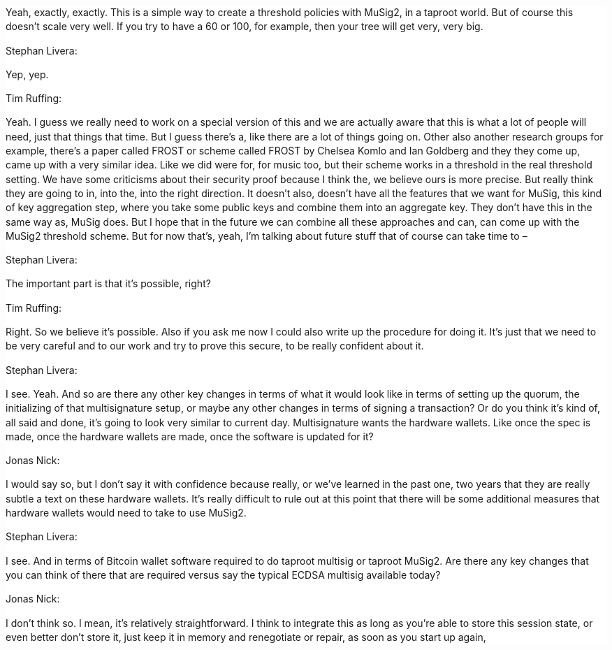 Yeah, exactly, exactly. This is a simple way to create a threshold policies with MuSig2, in a taproot world. But of course this doesn’t scale very well. If you try to have a 60 or 100, for example, then your tree will get very, very big.

Stephan Livera:

Yep, yep.

Tim Ruffing:

Yeah. I guess we really need to work on a special version of this and we are actually aware that this is what a lot of people will need, just that things that time. But I guess there’s a, like there are a lot of things going on. Other also another research groups for example, there’s a paper called FROST or scheme called FROST by Chelsea Komlo and Ian Goldberg and they they come up, came up with a very similar idea. Like we did were for, for music too, but their scheme works in a threshold in the real threshold setting. We have some criticisms about their security proof because I think the, we believe ours is more precise. But really think they are going to in, into the, into the right direction. It doesn’t also, doesn’t have all the features that we want for MuSig, this kind of key aggregation step, where you take some public keys and combine them into an aggregate key. They don’t have this in the same way as, MuSig does. But I hope that in the future we can combine all these approaches and can, can come up with the MuSig2 threshold scheme. But for now that’s, yeah, I’m talking about future stuff that of course can take time to –

Stephan Livera:

The important part is that it’s possible, right?

Tim Ruffing:

Right. So we believe it’s possible. Also if you ask me now I could also write up the procedure for doing it. It’s just that we need to be very careful and to our work and try to prove this secure, to be really confident about it.

Stephan Livera:

I see. Yeah. And so are there any other key changes in terms of what it would look like in terms of setting up the quorum, the initializing of that multisignature setup, or maybe any other changes in terms of signing a transaction? Or do you think it’s kind of, all said and done, it’s going to look very similar to current day. Multisignature wants the hardware wallets. Like once the spec is made, once the hardware wallets are made, once the software is updated for it?

Jonas Nick:

I would say so, but I don’t say it with confidence because really, or we’ve learned in the past one, two years that they are really subtle a text on these hardware wallets. It’s really difficult to rule out at this point that there will be some additional measures that hardware wallets would need to take to use MuSig2.

Stephan Livera:

I see. And in terms of Bitcoin wallet software required to do taproot multisig or taproot MuSig2. Are there any key changes that you can think of there that are required versus say the typical ECDSA multisig available today?

Jonas Nick:

I don’t think so. I mean, it’s relatively straightforward. I think to integrate this as long as you’re able to store this session state, or even better don’t store it, just keep it in memory and renegotiate or repair, as soon as you start up again,
